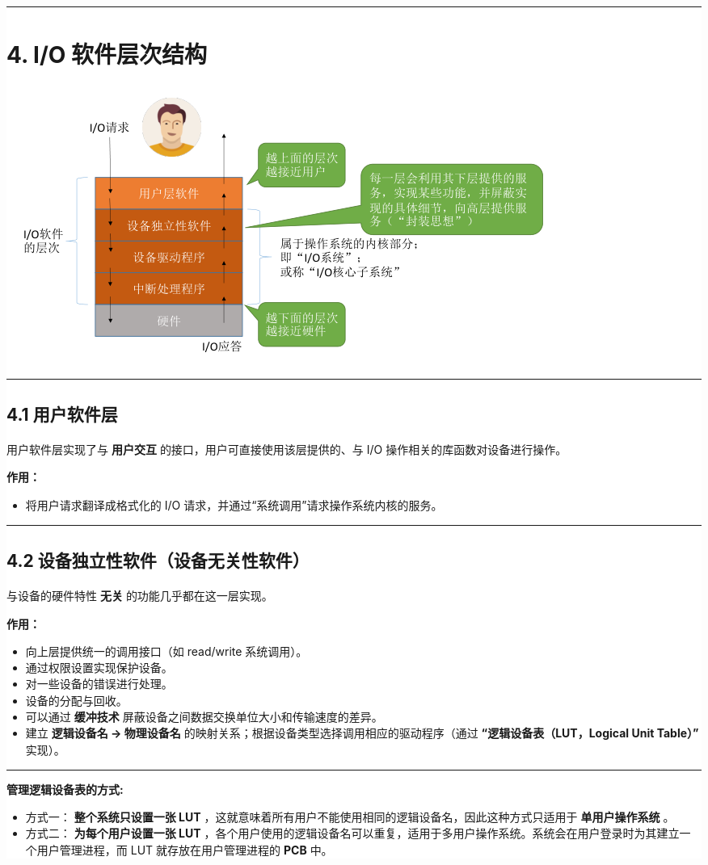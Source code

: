 ----

# 4. I/O 软件层次结构

![alt text](imgs/I-O层次结构.png)

---

## 4.1 用户软件层

用户软件层实现了与 **用户交互** 的接口，用户可直接使用该层提供的、与 I/O 操作相关的库函数对设备进行操作。

**作用：**
   - 将用户请求翻译成格式化的 I/O 请求，并通过“系统调用”请求操作系统内核的服务。

---

## 4.2 设备独立性软件（设备无关性软件）

与设备的硬件特性 **无关** 的功能几乎都在这一层实现。
  
**作用：**
   - 向上层提供统一的调用接口（如 read/write 系统调用）。
   - 通过权限设置实现保护设备。
   - 对一些设备的错误进行处理。
   - 设备的分配与回收。
   - 可以通过 **缓冲技术** 屏蔽设备之间数据交换单位大小和传输速度的差异。
   - 建立 **逻辑设备名 -> 物理设备名** 的映射关系；根据设备类型选择调用相应的驱动程序（通过 **“逻辑设备表（LUT，Logical Unit Table）”** 实现）。

---

**管理逻辑设备表的方式:**
- 方式一： **整个系统只设置一张 LUT** ，这就意味着所有用户不能使用相同的逻辑设备名，因此这种方式只适用于 **单用户操作系统** 。
- 方式二： **为每个用户设置一张 LUT** ，各个用户使用的逻辑设备名可以重复，适用于多用户操作系统。系统会在用户登录时为其建立一个用户管理进程，而 LUT 就存放在用户管理进程的 **PCB** 中。
